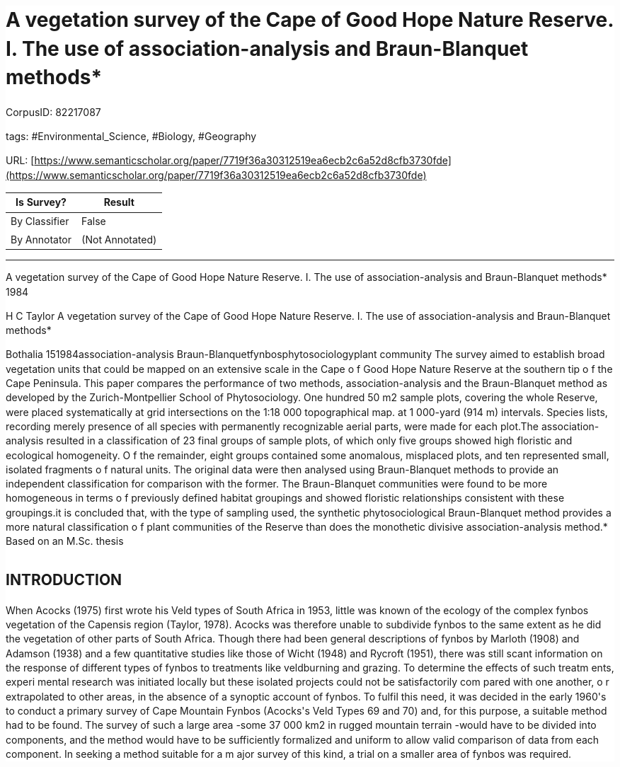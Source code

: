 # A vegetation survey of the Cape of Good Hope Nature Reserve. I. The use of association-analysis and Braun-Blanquet methods*

CorpusID: 82217087
 
tags: #Environmental_Science, #Biology, #Geography

URL: [https://www.semanticscholar.org/paper/7719f36a30312519ea6ecb2c6a52d8cfb3730fde](https://www.semanticscholar.org/paper/7719f36a30312519ea6ecb2c6a52d8cfb3730fde)
 
| Is Survey?        | Result          |
| ----------------- | --------------- |
| By Classifier     | False |
| By Annotator      | (Not Annotated) |

---

A vegetation survey of the Cape of Good Hope Nature Reserve. I. The use of association-analysis and Braun-Blanquet methods*
1984

H C Taylor 
A vegetation survey of the Cape of Good Hope Nature Reserve. I. The use of association-analysis and Braun-Blanquet methods*

Bothalia
151984association-analysis Braun-Blanquetfynbosphytosociologyplant community
The survey aimed to establish broad vegetation units that could be mapped on an extensive scale in the Cape o f Good Hope Nature Reserve at the southern tip o f the Cape Peninsula. This paper compares the performance of two methods, association-analysis and the Braun-Blanquet method as developed by the Zurich-Montpellier School of Phytosociology. One hundred 50 m2 sample plots, covering the whole Reserve, were placed systematically at grid intersections on the 1:18 000 topographical map. at 1 000-yard (914 m) intervals. Species lists, recording merely presence of all species with permanently recognizable aerial parts, were made for each plot.The association-analysis resulted in a classification of 23 final groups of sample plots, of which only five groups showed high floristic and ecological homogeneity. O f the remainder, eight groups contained some anomalous, misplaced plots, and ten represented small, isolated fragments o f natural units. The original data were then analysed using Braun-Blanquet methods to provide an independent classification for comparison with the former. The Braun-Blanquet communities were found to be more homogeneous in terms o f previously defined habitat groupings and showed floristic relationships consistent with these groupings.it is concluded that, with the type of sampling used, the synthetic phytosociological Braun-Blanquet method provides a more natural classification o f plant communities of the Reserve than does the monothetic divisive association-analysis method.* Based on an M.Sc. thesis

## INTRODUCTION

When Acocks (1975) first wrote his Veld types of South Africa in 1953, little was known of the ecology of the complex fynbos vegetation of the Capensis region (Taylor, 1978). Acocks was therefore unable to subdivide fynbos to the same extent as he did the vegetation of other parts of South Africa. Though there had been general descriptions of fynbos by Marloth (1908) and Adamson (1938) and a few quantitative studies like those of Wicht (1948) and Rycroft (1951), there was still scant information on the response of different types of fynbos to treatments like veldburning and grazing. To determine the effects of such treatm ents, experi mental research was initiated locally but these isolated projects could not be satisfactorily com pared with one another, o r extrapolated to other areas, in the absence of a synoptic account of fynbos. To fulfil this need, it was decided in the early 1960's to conduct a primary survey of Cape Mountain Fynbos (Acocks's Veld Types 69 and 70) and, for this purpose, a suitable method had to be found. The survey of such a large area -some 37 000 km2 in rugged mountain terrain -would have to be divided into components, and the method would have to be sufficiently formalized and uniform to allow valid comparison of data from each component. In seeking a method suitable for a m ajor survey of this kind, a trial on a smaller area of fynbos was required.

